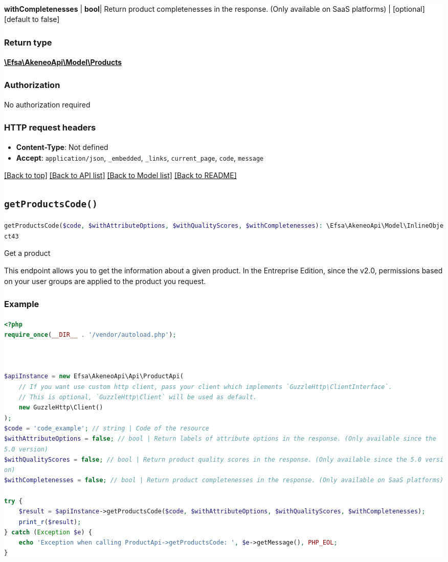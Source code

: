  **withCompletenesses** | **bool**| Return product completenesses in the response. (Only available on SaaS platforms) | [optional] [default to false]

### Return type

[**\Efsa\AkeneoApi\Model\Products**](../Model/Products.md)

### Authorization

No authorization required

### HTTP request headers

- **Content-Type**: Not defined
- **Accept**: `application/json`, `_embedded`, `_links`, `current_page`, `code`, `message`

[[Back to top]](#) [[Back to API list]](../../README.md#endpoints)
[[Back to Model list]](../../README.md#models)
[[Back to README]](../../README.md)

## `getProductsCode()`

```php
getProductsCode($code, $withAttributeOptions, $withQualityScores, $withCompletenesses): \Efsa\AkeneoApi\Model\InlineObject43
```

Get a product

This endpoint allows you to get the information about a given product. In the Entreprise Edition, since the v2.0, permissions based on your user groups are applied to the product you request.

### Example

```php
<?php
require_once(__DIR__ . '/vendor/autoload.php');



$apiInstance = new Efsa\AkeneoApi\Api\ProductApi(
    // If you want use custom http client, pass your client which implements `GuzzleHttp\ClientInterface`.
    // This is optional, `GuzzleHttp\Client` will be used as default.
    new GuzzleHttp\Client()
);
$code = 'code_example'; // string | Code of the resource
$withAttributeOptions = false; // bool | Return labels of attribute options in the response. (Only available since the 5.0 version)
$withQualityScores = false; // bool | Return product quality scores in the response. (Only available since the 5.0 version)
$withCompletenesses = false; // bool | Return product completenesses in the response. (Only available on SaaS platforms)

try {
    $result = $apiInstance->getProductsCode($code, $withAttributeOptions, $withQualityScores, $withCompletenesses);
    print_r($result);
} catch (Exception $e) {
    echo 'Exception when calling ProductApi->getProductsCode: ', $e->getMessage(), PHP_EOL;
}
```
